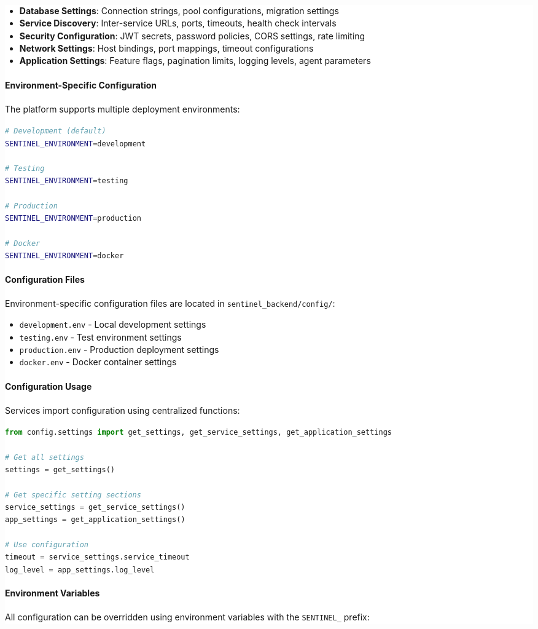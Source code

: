 - **Database Settings**: Connection strings, pool configurations, migration settings
- **Service Discovery**: Inter-service URLs, ports, timeouts, health check intervals
- **Security Configuration**: JWT secrets, password policies, CORS settings, rate limiting
- **Network Settings**: Host bindings, port mappings, timeout configurations
- **Application Settings**: Feature flags, pagination limits, logging levels, agent parameters

#### Environment-Specific Configuration

The platform supports multiple deployment environments:

```bash
# Development (default)
SENTINEL_ENVIRONMENT=development

# Testing
SENTINEL_ENVIRONMENT=testing

# Production
SENTINEL_ENVIRONMENT=production

# Docker
SENTINEL_ENVIRONMENT=docker
```

#### Configuration Files

Environment-specific configuration files are located in `sentinel_backend/config/`:

- `development.env` - Local development settings
- `testing.env` - Test environment settings
- `production.env` - Production deployment settings
- `docker.env` - Docker container settings

#### Configuration Usage

Services import configuration using centralized functions:

```python
from config.settings import get_settings, get_service_settings, get_application_settings

# Get all settings
settings = get_settings()

# Get specific setting sections
service_settings = get_service_settings()
app_settings = get_application_settings()

# Use configuration
timeout = service_settings.service_timeout
log_level = app_settings.log_level
```

#### Environment Variables

All configuration can be overridden using environment variables with the `SENTINEL_` prefix:
